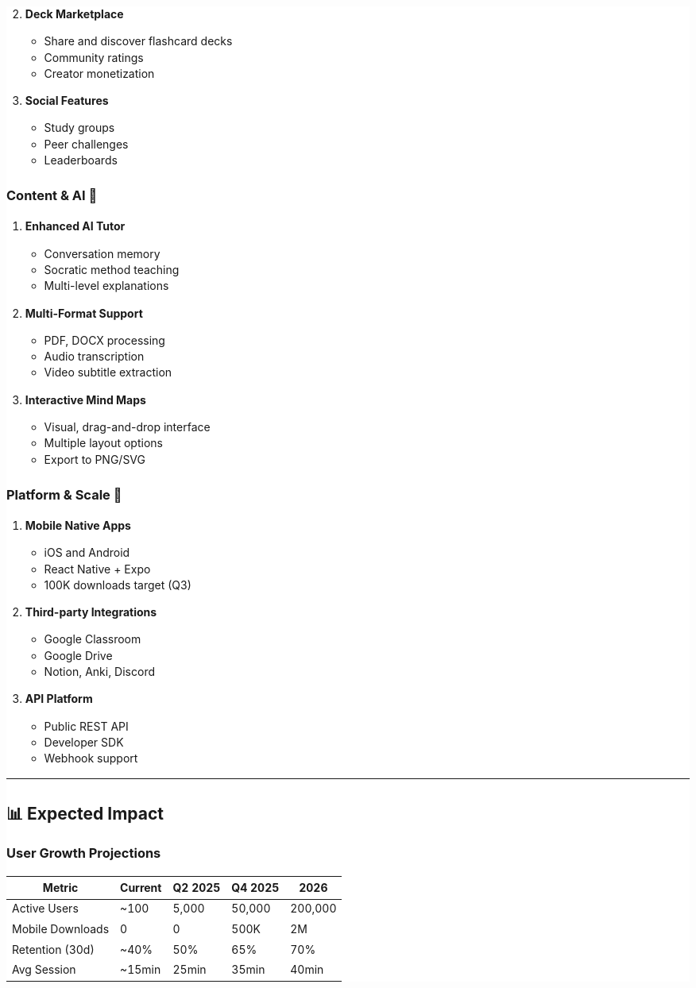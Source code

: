 2. **Deck Marketplace**
   - Share and discover flashcard decks
   - Community ratings
   - Creator monetization

3. **Social Features**
   - Study groups
   - Peer challenges
   - Leaderboards

### **Content & AI** 🤖
1. **Enhanced AI Tutor**
   - Conversation memory
   - Socratic method teaching
   - Multi-level explanations

2. **Multi-Format Support**
   - PDF, DOCX processing
   - Audio transcription
   - Video subtitle extraction

3. **Interactive Mind Maps**
   - Visual, drag-and-drop interface
   - Multiple layout options
   - Export to PNG/SVG

### **Platform & Scale** 🚀
1. **Mobile Native Apps**
   - iOS and Android
   - React Native + Expo
   - 100K downloads target (Q3)

2. **Third-party Integrations**
   - Google Classroom
   - Google Drive
   - Notion, Anki, Discord

3. **API Platform**
   - Public REST API
   - Developer SDK
   - Webhook support

---

## 📊 Expected Impact

### User Growth Projections
| Metric | Current | Q2 2025 | Q4 2025 | 2026 |
|--------|---------|---------|---------|------|
| Active Users | ~100 | 5,000 | 50,000 | 200,000 |
| Mobile Downloads | 0 | 0 | 500K | 2M |
| Retention (30d) | ~40% | 50% | 65% | 70% |
| Avg Session | ~15min | 25min | 35min | 40min |
